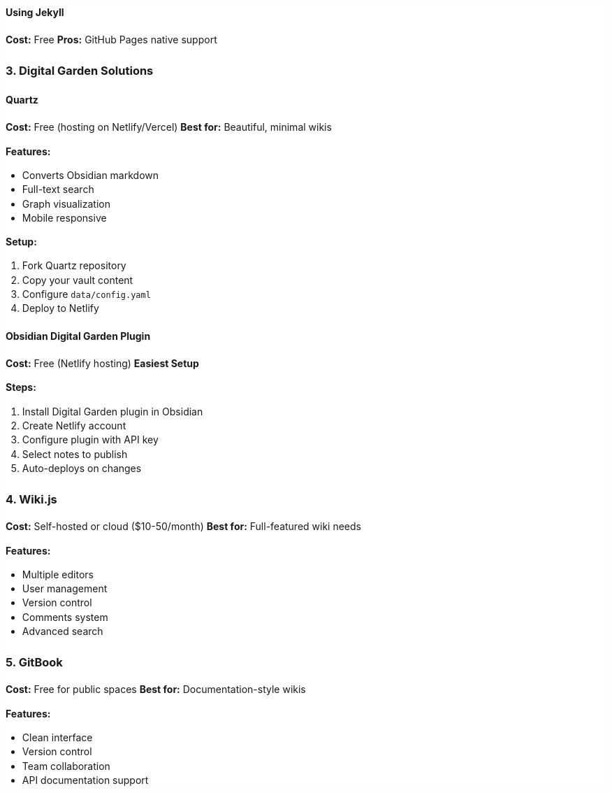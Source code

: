 #### Using Jekyll
**Cost:** Free
**Pros:** GitHub Pages native support

### 3. Digital Garden Solutions

#### Quartz
**Cost:** Free (hosting on Netlify/Vercel)
**Best for:** Beautiful, minimal wikis

**Features:**
- Converts Obsidian markdown
- Full-text search
- Graph visualization
- Mobile responsive

**Setup:**
1. Fork Quartz repository
2. Copy your vault content
3. Configure `data/config.yaml`
4. Deploy to Netlify

#### Obsidian Digital Garden Plugin
**Cost:** Free (Netlify hosting)
**Easiest Setup**

**Steps:**
1. Install Digital Garden plugin in Obsidian
2. Create Netlify account
3. Configure plugin with API key
4. Select notes to publish
5. Auto-deploys on changes

### 4. Wiki.js
**Cost:** Self-hosted or cloud ($10-50/month)
**Best for:** Full-featured wiki needs

**Features:**
- Multiple editors
- User management
- Version control
- Comments system
- Advanced search

### 5. GitBook
**Cost:** Free for public spaces
**Best for:** Documentation-style wikis

**Features:**
- Clean interface
- Version control
- Team collaboration
- API documentation support
